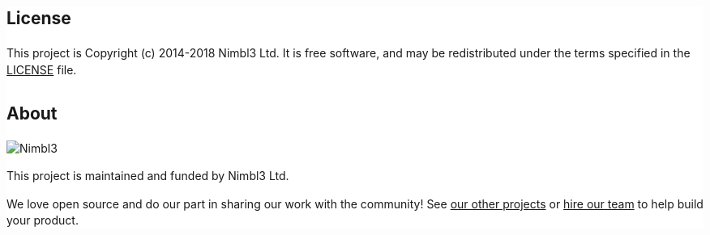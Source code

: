 ## License

This project is Copyright (c) 2014-2018 Nimbl3 Ltd. It is free software,
and may be redistributed under the terms specified in the [LICENSE] file.

[LICENSE]: /LICENSE

## About

![Nimbl3](https://dtvm7z6brak4y.cloudfront.net/logo/logo-repo-readme.jpg)

This project is maintained and funded by Nimbl3 Ltd.

We love open source and do our part in sharing our work with the community!
See [our other projects][oss] or [hire our team][hire] to help build your product.

[oss]: https://nimbl3.github.io/
[hire]: https://nimbl3.com/
